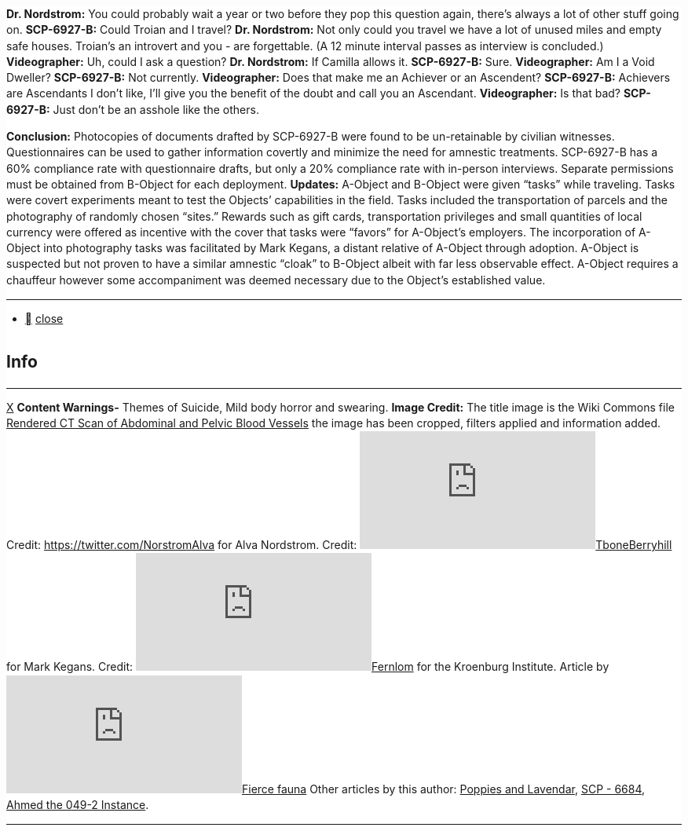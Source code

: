 **Dr. Nordstrom:** You could probably wait a year or two before they pop this question again, there’s always a lot of other stuff going on.
**SCP-6927-B:** Could Troian and I travel?
**Dr. Nordstrom:** Not only could you travel we have a lot of unused miles and empty safe houses. Troian’s an introvert and you - are forgettable.
(A 12 minute interval passes as interview is concluded.)
**Videographer:** Uh, could I ask a question?
**Dr. Nordstrom:** If Camilla allows it.
**SCP-6927-B:** Sure.
**Videographer:** Am I a Void Dweller?
**SCP-6927-B:** Not currently.
**Videographer:** Does that make me an Achiever or an Ascendent?
**SCP-6927-B:** Achievers are Ascendants I don’t like, I’ll give you the benefit of the doubt and call you an Ascendant.
**Videographer:** Is that bad?
**SCP-6927-B:** Just don’t be an asshole like the others.
  

**Conclusion:** Photocopies of documents drafted by SCP-6927-B were found to be un-retainable by civilian witnesses. Questionnaires can be used to gather information covertly and minimize the need for amnestic treatments. SCP-6927-B has a 60% compliance rate with questionnaire drafts, but only a 20% compliance rate with in-person interviews. Separate permissions must be obtained from B-Object for each deployment.
**Updates:** A-Object and B-Object were given “tasks” while traveling. Tasks were covert experiments meant to test the Objects’ capabilities in the field. Tasks included the transportation of parcels and the photography of randomly chosen “sites.” Rewards such as gift cards, transportation privileges and small quantities of local currency were offered as incentive with the cover that tasks were “favors” for A-Object’s employers.
The incorporation of A-Object into photography tasks was facilitated by Mark Kegans, a distant relative of A-Object through adoption. A-Object is suspected but not proven to have a similar amnestic “cloak” to B-Object albeit with far less observable effect. A-Object requires a chauffeur however some accompaniment was deemed necessary due to the Object’s established value.
* * *
  * [](javascript:;)
[close](javascript:;)
## Info
* * *
[X](javascript:;)
**Content Warnings-** Themes of Suicide, Mild body horror and swearing.
**Image Credit:** The title image is the Wiki Commons file [Rendered CT Scan of Abdominal and Pelvic Blood Vessels](https://commons.wikimedia.org/wiki/File:Volume_rendered_CT_scan_of_abdominal_and_pelvic_blood_vessels.gif) the image has been cropped, filters applied and information added.
Credit: <https://twitter.com/NorstromAlva> for Alva Nordstrom.
Credit: [![TboneBerryhill](https://www.wikidot.com/avatar.php?userid=7769016&amp;size=small&amp;timestamp=1746200683)](http://www.wikidot.com/user:info/tboneberryhill)[TboneBerryhill](http://www.wikidot.com/user:info/tboneberryhill) for Mark Kegans.
Credit: [![Fernlom](https://www.wikidot.com/avatar.php?userid=8650619&amp;size=small&amp;timestamp=1746200683)](http://www.wikidot.com/user:info/fernlom)[Fernlom](http://www.wikidot.com/user:info/fernlom) for the Kroenburg Institute.
Article by [![Fierce fauna](https://www.wikidot.com/avatar.php?userid=8128611&amp;size=small&amp;timestamp=1746200683)](http://www.wikidot.com/user:info/fierce-fauna)[Fierce fauna](http://www.wikidot.com/user:info/fierce-fauna)
Other articles by this author: [Poppies and Lavendar](https://scp-wiki.wikidot.com/poppies-and-lavender), [SCP - 6684](https://scp-wiki.wikidot.com/scp-6684), [Ahmed the 049-2 Instance](https://scp-wiki.wikidot.com/ahmed-the-049-2-instance).
* * *